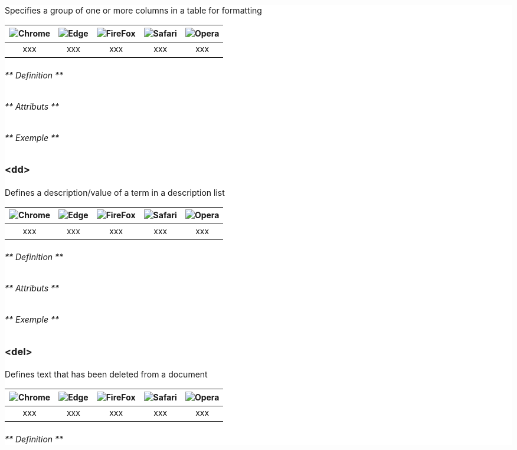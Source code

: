 Specifies a group of one or more columns in a table for formatting


| ![Chrome](https://www.w3schools.com/images/compatible_chrome.gif) | ![Edge](https://www.w3schools.com/images/compatible_edge.gif) | ![FireFox](https://www.w3schools.com/images/compatible_firefox.gif) | ![Safari](https://www.w3schools.com/images/compatible_safari.gif) | ![Opera](https://www.w3schools.com/images/compatible_opera.gif)
|:---:|:---:|:---:|:---:|:---:|
| xxx | xxx | xxx | xxx | xxx |



###### ** Definition **



###### ** Attributs **



###### ** Exemple **

```html
```



### <span class="tag">&lt;dd&gt;</span>

Defines a description/value of a term in a description list


| ![Chrome](https://www.w3schools.com/images/compatible_chrome.gif) | ![Edge](https://www.w3schools.com/images/compatible_edge.gif) | ![FireFox](https://www.w3schools.com/images/compatible_firefox.gif) | ![Safari](https://www.w3schools.com/images/compatible_safari.gif) | ![Opera](https://www.w3schools.com/images/compatible_opera.gif)
|:---:|:---:|:---:|:---:|:---:|
| xxx | xxx | xxx | xxx | xxx |



###### ** Definition **



###### ** Attributs **



###### ** Exemple **

```html
```



### <span class="tag">&lt;del&gt;</span>

Defines text that has been deleted from a document


| ![Chrome](https://www.w3schools.com/images/compatible_chrome.gif) | ![Edge](https://www.w3schools.com/images/compatible_edge.gif) | ![FireFox](https://www.w3schools.com/images/compatible_firefox.gif) | ![Safari](https://www.w3schools.com/images/compatible_safari.gif) | ![Opera](https://www.w3schools.com/images/compatible_opera.gif)
|:---:|:---:|:---:|:---:|:---:|
| xxx | xxx | xxx | xxx | xxx |



###### ** Definition **


